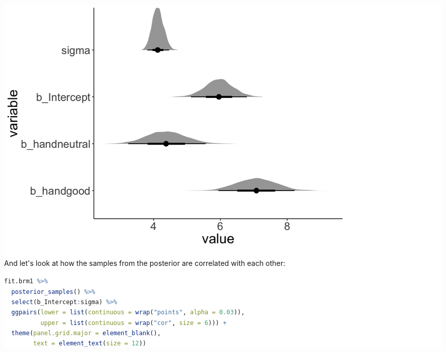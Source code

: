 <img src="23-bayesian_data_analysis3_files/figure-html/bda3-08-1.png" width="672" />

And let's look at how the samples from the posterior are correlated with each other: 


```r
fit.brm1 %>% 
  posterior_samples() %>% 
  select(b_Intercept:sigma) %>% 
  ggpairs(lower = list(continuous = wrap("points", alpha = 0.03)),
          upper = list(continuous = wrap("cor", size = 6))) + 
  theme(panel.grid.major = element_blank(),
        text = element_text(size = 12))
```
